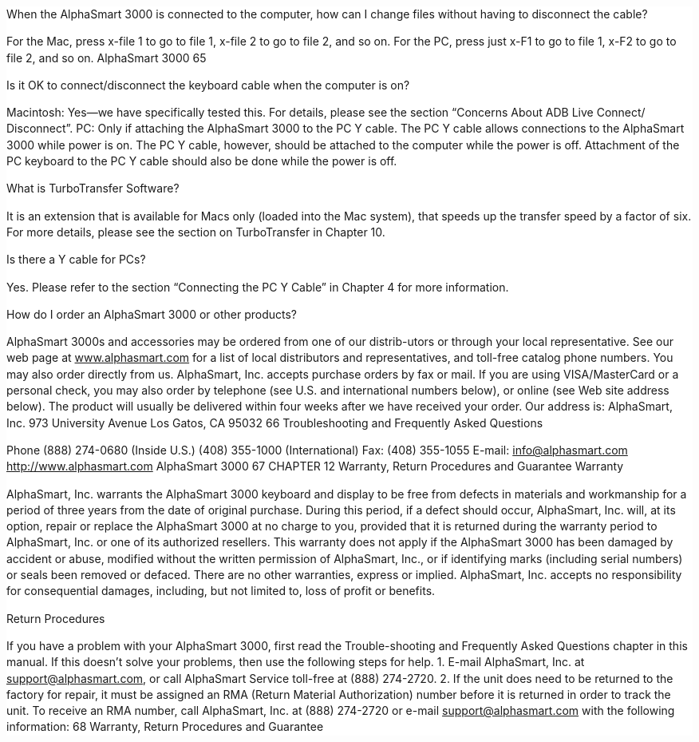 When the AlphaSmart 3000 is connected to the computer, how can I change files without having to disconnect the cable? 

For the Mac, press x-file 1 to go to file 1, x-file 2 to go to file 2, and so on. For the PC, press just x-F1 to go to file 1, x-F2 to go to file 2, and so on. AlphaSmart 3000 65 

Is it OK to connect/disconnect the keyboard cable when the computer is on? 

Macintosh: Yes—we have specifically tested this. For details, please see the section “Concerns About ADB Live Connect/ Disconnect”. PC: Only if attaching the AlphaSmart 3000 to the PC Y cable. The PC Y cable allows connections to the AlphaSmart 3000 while power is on. The PC Y cable, however, should be attached to the computer while the power is off. Attachment of the PC keyboard to the PC Y cable should also be done while the power is off. 

What is TurboTransfer Software? 

It is an extension that is available for Macs only (loaded into the Mac system), that speeds up the transfer speed by a factor of six. For more details, please see the section on TurboTransfer in Chapter 10. 

Is there a Y cable for PCs? 

Yes. Please refer to the section “Connecting the PC Y Cable” in Chapter 4 for more information. 

How do I order an AlphaSmart 3000 or other products? 

AlphaSmart 3000s and accessories may be ordered from one of our distrib-utors or through your local representative. See our web page at www.alphasmart.com for a list of local distributors and representatives, and toll-free catalog phone numbers. You may also order directly from us. AlphaSmart, Inc. accepts purchase orders by fax or mail. If you are using VISA/MasterCard or a personal check, you may also order by telephone (see U.S. and international numbers below), or online (see Web site address below). The product will usually be delivered within four weeks after we have received your order. Our address is: AlphaSmart, Inc. 973 University Avenue Los Gatos, CA 95032 66 Troubleshooting and Frequently Asked Questions 

Phone (888) 274-0680 (Inside U.S.) (408) 355-1000 (International) Fax: (408) 355-1055 E-mail: info@alphasmart.com http://www.alphasmart.com AlphaSmart 3000 67 CHAPTER 12 Warranty, Return Procedures and Guarantee Warranty 

AlphaSmart, Inc. warrants the AlphaSmart 3000 keyboard and display to be free from defects in materials and workmanship for a period of three years from the date of original purchase. During this period, if a defect should occur, AlphaSmart, Inc. will, at its option, repair or replace the AlphaSmart 3000 at no charge to you, provided that it is returned during the warranty period to AlphaSmart, Inc. or one of its authorized resellers. This warranty does not apply if the AlphaSmart 3000 has been damaged by accident or abuse, modified without the written permission of AlphaSmart, Inc., or if identifying marks (including serial numbers) or seals been removed or defaced. There are no other warranties, express or implied. AlphaSmart, Inc. accepts no responsibility for consequential damages, including, but not limited to, loss of profit or benefits. 

Return Procedures 

If you have a problem with your AlphaSmart 3000, first read the Trouble-shooting and Frequently Asked Questions chapter in this manual. If this doesn’t solve your problems, then use the following steps for help. 1. E-mail AlphaSmart, Inc. at support@alphasmart.com, or call AlphaSmart Service toll-free at (888) 274-2720. 2. If the unit does need to be returned to the factory for repair, it must be assigned an RMA (Return Material Authorization) number before it is returned in order to track the unit. To receive an RMA number, call AlphaSmart, Inc. at (888) 274-2720 or e-mail support@alphasmart.com with the following information: 68 Warranty, Return Procedures and Guarantee 
